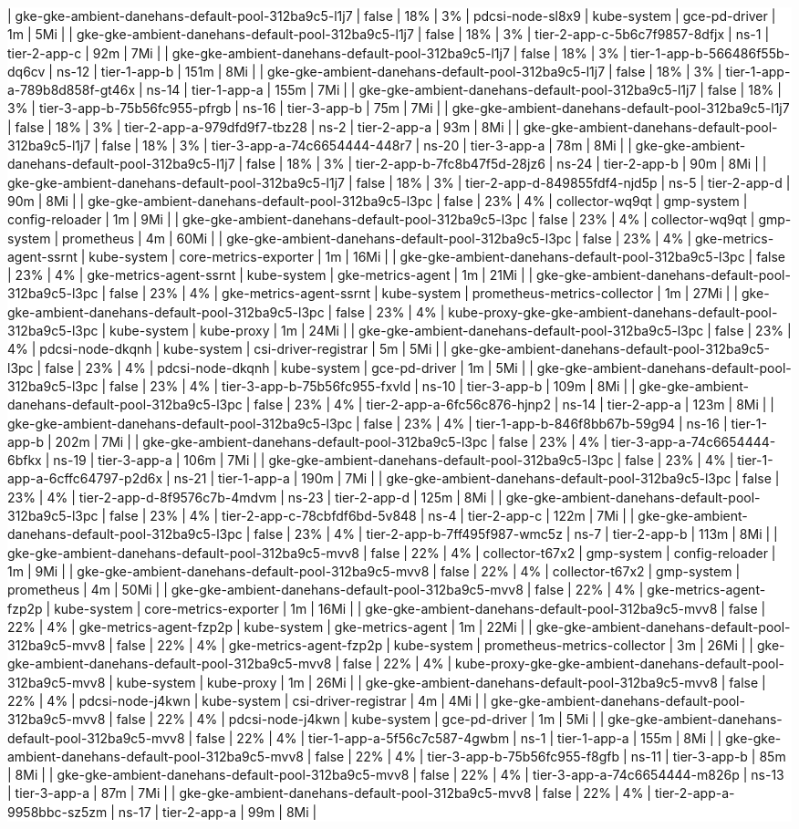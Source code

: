 | gke-gke-ambient-danehans-default-pool-312ba9c5-l1j7 | false | 18% | 3% | pdcsi-node-sl8x9 | kube-system | gce-pd-driver | 1m | 5Mi |
| gke-gke-ambient-danehans-default-pool-312ba9c5-l1j7 | false | 18% | 3% | tier-2-app-c-5b6c7f9857-8dfjx | ns-1 | tier-2-app-c | 92m | 7Mi |
| gke-gke-ambient-danehans-default-pool-312ba9c5-l1j7 | false | 18% | 3% | tier-1-app-b-566486f55b-dq6cv | ns-12 | tier-1-app-b | 151m | 8Mi |
| gke-gke-ambient-danehans-default-pool-312ba9c5-l1j7 | false | 18% | 3% | tier-1-app-a-789b8d858f-gt46x | ns-14 | tier-1-app-a | 155m | 7Mi |
| gke-gke-ambient-danehans-default-pool-312ba9c5-l1j7 | false | 18% | 3% | tier-3-app-b-75b56fc955-pfrgb | ns-16 | tier-3-app-b | 75m | 7Mi |
| gke-gke-ambient-danehans-default-pool-312ba9c5-l1j7 | false | 18% | 3% | tier-2-app-a-979dfd9f7-tbz28 | ns-2 | tier-2-app-a | 93m | 8Mi |
| gke-gke-ambient-danehans-default-pool-312ba9c5-l1j7 | false | 18% | 3% | tier-3-app-a-74c6654444-448r7 | ns-20 | tier-3-app-a | 78m | 8Mi |
| gke-gke-ambient-danehans-default-pool-312ba9c5-l1j7 | false | 18% | 3% | tier-2-app-b-7fc8b47f5d-28jz6 | ns-24 | tier-2-app-b | 90m | 8Mi |
| gke-gke-ambient-danehans-default-pool-312ba9c5-l1j7 | false | 18% | 3% | tier-2-app-d-849855fdf4-njd5p | ns-5 | tier-2-app-d | 90m | 8Mi |
| gke-gke-ambient-danehans-default-pool-312ba9c5-l3pc | false | 23% | 4% | collector-wq9qt | gmp-system | config-reloader | 1m | 9Mi |
| gke-gke-ambient-danehans-default-pool-312ba9c5-l3pc | false | 23% | 4% | collector-wq9qt | gmp-system | prometheus | 4m | 60Mi |
| gke-gke-ambient-danehans-default-pool-312ba9c5-l3pc | false | 23% | 4% | gke-metrics-agent-ssrnt | kube-system | core-metrics-exporter | 1m | 16Mi |
| gke-gke-ambient-danehans-default-pool-312ba9c5-l3pc | false | 23% | 4% | gke-metrics-agent-ssrnt | kube-system | gke-metrics-agent | 1m | 21Mi |
| gke-gke-ambient-danehans-default-pool-312ba9c5-l3pc | false | 23% | 4% | gke-metrics-agent-ssrnt | kube-system | prometheus-metrics-collector | 1m | 27Mi |
| gke-gke-ambient-danehans-default-pool-312ba9c5-l3pc | false | 23% | 4% | kube-proxy-gke-gke-ambient-danehans-default-pool-312ba9c5-l3pc | kube-system | kube-proxy | 1m | 24Mi |
| gke-gke-ambient-danehans-default-pool-312ba9c5-l3pc | false | 23% | 4% | pdcsi-node-dkqnh | kube-system | csi-driver-registrar | 5m | 5Mi |
| gke-gke-ambient-danehans-default-pool-312ba9c5-l3pc | false | 23% | 4% | pdcsi-node-dkqnh | kube-system | gce-pd-driver | 1m | 5Mi |
| gke-gke-ambient-danehans-default-pool-312ba9c5-l3pc | false | 23% | 4% | tier-3-app-b-75b56fc955-fxvld | ns-10 | tier-3-app-b | 109m | 8Mi |
| gke-gke-ambient-danehans-default-pool-312ba9c5-l3pc | false | 23% | 4% | tier-2-app-a-6fc56c876-hjnp2 | ns-14 | tier-2-app-a | 123m | 8Mi |
| gke-gke-ambient-danehans-default-pool-312ba9c5-l3pc | false | 23% | 4% | tier-1-app-b-846f8bb67b-59g94 | ns-16 | tier-1-app-b | 202m | 7Mi |
| gke-gke-ambient-danehans-default-pool-312ba9c5-l3pc | false | 23% | 4% | tier-3-app-a-74c6654444-6bfkx | ns-19 | tier-3-app-a | 106m | 7Mi |
| gke-gke-ambient-danehans-default-pool-312ba9c5-l3pc | false | 23% | 4% | tier-1-app-a-6cffc64797-p2d6x | ns-21 | tier-1-app-a | 190m | 7Mi |
| gke-gke-ambient-danehans-default-pool-312ba9c5-l3pc | false | 23% | 4% | tier-2-app-d-8f9576c7b-4mdvm | ns-23 | tier-2-app-d | 125m | 8Mi |
| gke-gke-ambient-danehans-default-pool-312ba9c5-l3pc | false | 23% | 4% | tier-2-app-c-78cbfdf6bd-5v848 | ns-4 | tier-2-app-c | 122m | 7Mi |
| gke-gke-ambient-danehans-default-pool-312ba9c5-l3pc | false | 23% | 4% | tier-2-app-b-7ff495f987-wmc5z | ns-7 | tier-2-app-b | 113m | 8Mi |
| gke-gke-ambient-danehans-default-pool-312ba9c5-mvv8 | false | 22% | 4% | collector-t67x2 | gmp-system | config-reloader | 1m | 9Mi |
| gke-gke-ambient-danehans-default-pool-312ba9c5-mvv8 | false | 22% | 4% | collector-t67x2 | gmp-system | prometheus | 4m | 50Mi |
| gke-gke-ambient-danehans-default-pool-312ba9c5-mvv8 | false | 22% | 4% | gke-metrics-agent-fzp2p | kube-system | core-metrics-exporter | 1m | 16Mi |
| gke-gke-ambient-danehans-default-pool-312ba9c5-mvv8 | false | 22% | 4% | gke-metrics-agent-fzp2p | kube-system | gke-metrics-agent | 1m | 22Mi |
| gke-gke-ambient-danehans-default-pool-312ba9c5-mvv8 | false | 22% | 4% | gke-metrics-agent-fzp2p | kube-system | prometheus-metrics-collector | 3m | 26Mi |
| gke-gke-ambient-danehans-default-pool-312ba9c5-mvv8 | false | 22% | 4% | kube-proxy-gke-gke-ambient-danehans-default-pool-312ba9c5-mvv8 | kube-system | kube-proxy | 1m | 26Mi |
| gke-gke-ambient-danehans-default-pool-312ba9c5-mvv8 | false | 22% | 4% | pdcsi-node-j4kwn | kube-system | csi-driver-registrar | 4m | 4Mi |
| gke-gke-ambient-danehans-default-pool-312ba9c5-mvv8 | false | 22% | 4% | pdcsi-node-j4kwn | kube-system | gce-pd-driver | 1m | 5Mi |
| gke-gke-ambient-danehans-default-pool-312ba9c5-mvv8 | false | 22% | 4% | tier-1-app-a-5f56c7c587-4gwbm | ns-1 | tier-1-app-a | 155m | 8Mi |
| gke-gke-ambient-danehans-default-pool-312ba9c5-mvv8 | false | 22% | 4% | tier-3-app-b-75b56fc955-f8gfb | ns-11 | tier-3-app-b | 85m | 8Mi |
| gke-gke-ambient-danehans-default-pool-312ba9c5-mvv8 | false | 22% | 4% | tier-3-app-a-74c6654444-m826p | ns-13 | tier-3-app-a | 87m | 7Mi |
| gke-gke-ambient-danehans-default-pool-312ba9c5-mvv8 | false | 22% | 4% | tier-2-app-a-9958bbc-sz5zm | ns-17 | tier-2-app-a | 99m | 8Mi |